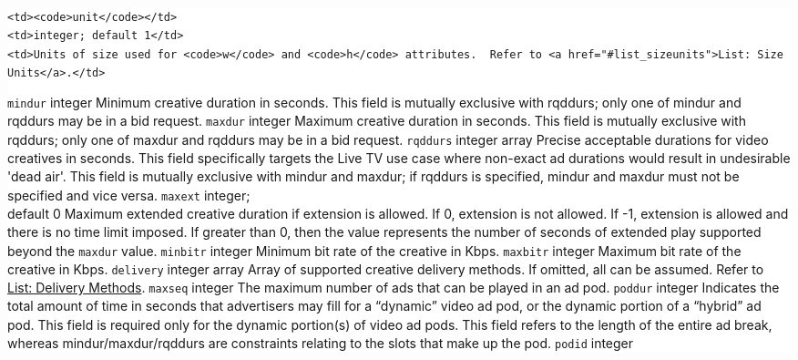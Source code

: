     <td><code>unit</code></td>
    <td>integer; default 1</td>
    <td>Units of size used for <code>w</code> and <code>h</code> attributes.  Refer to <a href="#list_sizeunits">List: Size Units</a>.</td>
  </tr>
  <tr>
    <td><code>mindur</code></td>
    <td>integer</td>
    <td>Minimum creative duration in seconds. This field is mutually exclusive with rqddurs; only one of mindur and rqddurs may be in a bid request.</td>
  </tr>
  <tr>
    <td><code>maxdur</code></td>
    <td>integer</td>
    <td>Maximum creative duration in seconds. This field is mutually exclusive with rqddurs; only one of maxdur and rqddurs may be in a bid request.</td>
  </tr>
  <tr>
    <td><code>rqddurs</code></td>
    <td>integer array</td>
    <td>Precise acceptable durations for video creatives in seconds. This field specifically targets the Live TV use case where non-exact ad durations would result in undesirable 'dead air'. This field is mutually exclusive with mindur and maxdur; if rqddurs is specified, mindur and maxdur must not be specified and vice versa.</td>
  </tr>
  <tr>
    <td><code>maxext</code></td>
    <td>integer;<br/>default&nbsp;0</td>
    <td>Maximum extended creative duration if extension is allowed.  If 0, extension is not allowed.  If -1, extension is allowed and there is no time limit imposed.  If greater than 0, then the value represents the number of seconds of extended play supported beyond the <code>maxdur</code> value.</td>
  </tr>
  <tr>
    <td><code>minbitr</code></td>
    <td>integer</td>
    <td>Minimum bit rate of the creative in Kbps.</td>
  </tr>
  <tr>
    <td><code>maxbitr</code></td>
    <td>integer</td>
    <td>Maximum bit rate of the creative in Kbps.</td>
  </tr>
  <tr>
    <td><code>delivery</code></td>
    <td>integer&nbsp;array</td>
    <td>Array of supported creative delivery methods.  If omitted, all can be assumed.  Refer to <a href="#list_deliverymethods">List: Delivery Methods</a>.</td>
  </tr>
  <tr>
    <td><code>maxseq</code></td>
    <td>integer</td>
    <td>The maximum number of ads that can be played in an ad pod.</td>
  </tr>
  <tr>
    <td><code>poddur</code></td>
    <td>integer</td>
    <td>Indicates the total amount of time in seconds that advertisers may fill for a “dynamic” video ad pod, or the dynamic portion of a “hybrid” ad pod. This field is required only for the dynamic portion(s) of video ad pods. This field refers to the length of the entire ad break, whereas mindur/maxdur/rqddurs are constraints relating to the slots that make up the pod.</td>
  </tr>
  <tr>
  <td><code>podid</code></td>
    <td>integer</td>